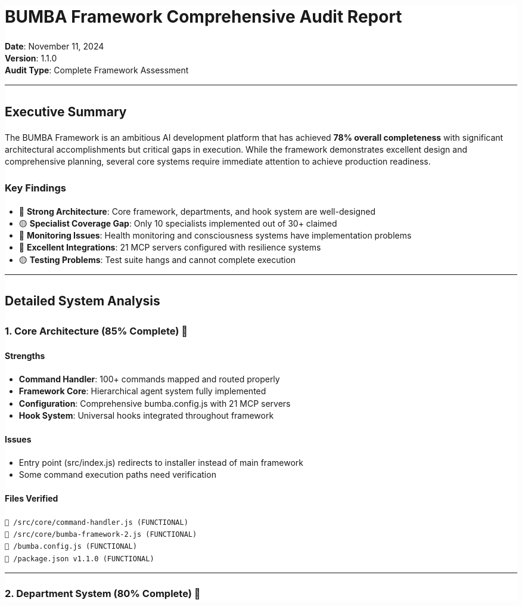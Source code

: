 # BUMBA Framework Comprehensive Audit Report

**Date**: November 11, 2024  
**Version**: 1.1.0  
**Audit Type**: Complete Framework Assessment  

---

## Executive Summary

The BUMBA Framework is an ambitious AI development platform that has achieved **78% overall completeness** with significant architectural accomplishments but critical gaps in execution. While the framework demonstrates excellent design and comprehensive planning, several core systems require immediate attention to achieve production readiness.

### Key Findings
- 🏁 **Strong Architecture**: Core framework, departments, and hook system are well-designed
- 🟡 **Specialist Coverage Gap**: Only 10 specialists implemented out of 30+ claimed
- 🔴 **Monitoring Issues**: Health monitoring and consciousness systems have implementation problems
- 🏁 **Excellent Integrations**: 21 MCP servers configured with resilience systems
- 🟡 **Testing Problems**: Test suite hangs and cannot complete execution

---

## Detailed System Analysis

### 1. Core Architecture (85% Complete) 🏁

#### Strengths
- **Command Handler**: 100+ commands mapped and routed properly
- **Framework Core**: Hierarchical agent system fully implemented
- **Configuration**: Comprehensive bumba.config.js with 21 MCP servers
- **Hook System**: Universal hooks integrated throughout framework

#### Issues
- Entry point (src/index.js) redirects to installer instead of main framework
- Some command execution paths need verification

#### Files Verified
```
🏁 /src/core/command-handler.js (FUNCTIONAL)
🏁 /src/core/bumba-framework-2.js (FUNCTIONAL)
🏁 /bumba.config.js (FUNCTIONAL)
🏁 /package.json v1.1.0 (FUNCTIONAL)
```

---

### 2. Department System (80% Complete) 🏁
